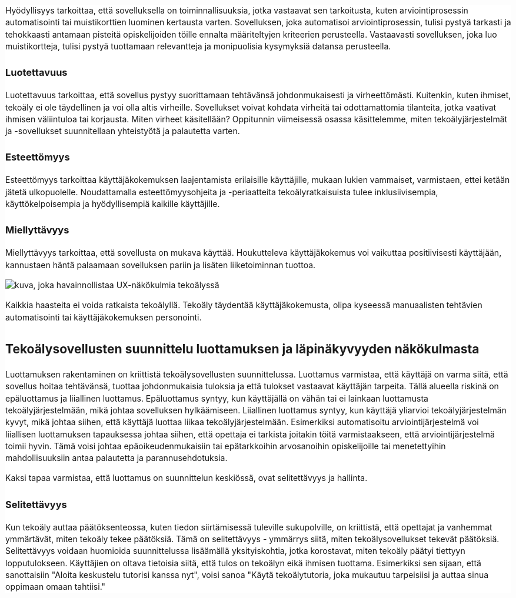 Hyödyllisyys tarkoittaa, että sovelluksella on toiminnallisuuksia, jotka vastaavat sen tarkoitusta, kuten arviointiprosessin automatisointi tai muistikorttien luominen kertausta varten. Sovelluksen, joka automatisoi arviointiprosessin, tulisi pystyä tarkasti ja tehokkaasti antamaan pisteitä opiskelijoiden töille ennalta määriteltyjen kriteerien perusteella. Vastaavasti sovelluksen, joka luo muistikortteja, tulisi pystyä tuottamaan relevantteja ja monipuolisia kysymyksiä datansa perusteella.

### Luotettavuus

Luotettavuus tarkoittaa, että sovellus pystyy suorittamaan tehtävänsä johdonmukaisesti ja virheettömästi. Kuitenkin, kuten ihmiset, tekoäly ei ole täydellinen ja voi olla altis virheille. Sovellukset voivat kohdata virheitä tai odottamattomia tilanteita, jotka vaativat ihmisen väliintuloa tai korjausta. Miten virheet käsitellään? Oppitunnin viimeisessä osassa käsittelemme, miten tekoälyjärjestelmät ja -sovellukset suunnitellaan yhteistyötä ja palautetta varten.

### Esteettömyys

Esteettömyys tarkoittaa käyttäjäkokemuksen laajentamista erilaisille käyttäjille, mukaan lukien vammaiset, varmistaen, ettei ketään jätetä ulkopuolelle. Noudattamalla esteettömyysohjeita ja -periaatteita tekoälyratkaisuista tulee inklusiivisempia, käyttökelpoisempia ja hyödyllisempiä kaikille käyttäjille.

### Miellyttävyys

Miellyttävyys tarkoittaa, että sovellusta on mukava käyttää. Houkutteleva käyttäjäkokemus voi vaikuttaa positiivisesti käyttäjään, kannustaen häntä palaamaan sovelluksen pariin ja lisäten liiketoiminnan tuottoa.

![kuva, joka havainnollistaa UX-näkökulmia tekoälyssä](../../../translated_images/uxinai.d5b4ed690f5cefff0c53ffcc01b480cdc1828402e1fdbc980490013a3c50935a.fi.png)

Kaikkia haasteita ei voida ratkaista tekoälyllä. Tekoäly täydentää käyttäjäkokemusta, olipa kyseessä manuaalisten tehtävien automatisointi tai käyttäjäkokemuksen personointi.

## Tekoälysovellusten suunnittelu luottamuksen ja läpinäkyvyyden näkökulmasta

Luottamuksen rakentaminen on kriittistä tekoälysovellusten suunnittelussa. Luottamus varmistaa, että käyttäjä on varma siitä, että sovellus hoitaa tehtävänsä, tuottaa johdonmukaisia tuloksia ja että tulokset vastaavat käyttäjän tarpeita. Tällä alueella riskinä on epäluottamus ja liiallinen luottamus. Epäluottamus syntyy, kun käyttäjällä on vähän tai ei lainkaan luottamusta tekoälyjärjestelmään, mikä johtaa sovelluksen hylkäämiseen. Liiallinen luottamus syntyy, kun käyttäjä yliarvioi tekoälyjärjestelmän kyvyt, mikä johtaa siihen, että käyttäjä luottaa liikaa tekoälyjärjestelmään. Esimerkiksi automatisoitu arviointijärjestelmä voi liiallisen luottamuksen tapauksessa johtaa siihen, että opettaja ei tarkista joitakin töitä varmistaakseen, että arviointijärjestelmä toimii hyvin. Tämä voisi johtaa epäoikeudenmukaisiin tai epätarkkoihin arvosanoihin opiskelijoille tai menetettyihin mahdollisuuksiin antaa palautetta ja parannusehdotuksia.

Kaksi tapaa varmistaa, että luottamus on suunnittelun keskiössä, ovat selitettävyys ja hallinta.

### Selitettävyys

Kun tekoäly auttaa päätöksenteossa, kuten tiedon siirtämisessä tuleville sukupolville, on kriittistä, että opettajat ja vanhemmat ymmärtävät, miten tekoäly tekee päätöksiä. Tämä on selitettävyys - ymmärrys siitä, miten tekoälysovellukset tekevät päätöksiä. Selitettävyys voidaan huomioida suunnittelussa lisäämällä yksityiskohtia, jotka korostavat, miten tekoäly päätyi tiettyyn lopputulokseen. Käyttäjien on oltava tietoisia siitä, että tulos on tekoälyn eikä ihmisen tuottama. Esimerkiksi sen sijaan, että sanottaisiin "Aloita keskustelu tutorisi kanssa nyt", voisi sanoa "Käytä tekoälytutoria, joka mukautuu tarpeisiisi ja auttaa sinua oppimaan omaan tahtiisi."
